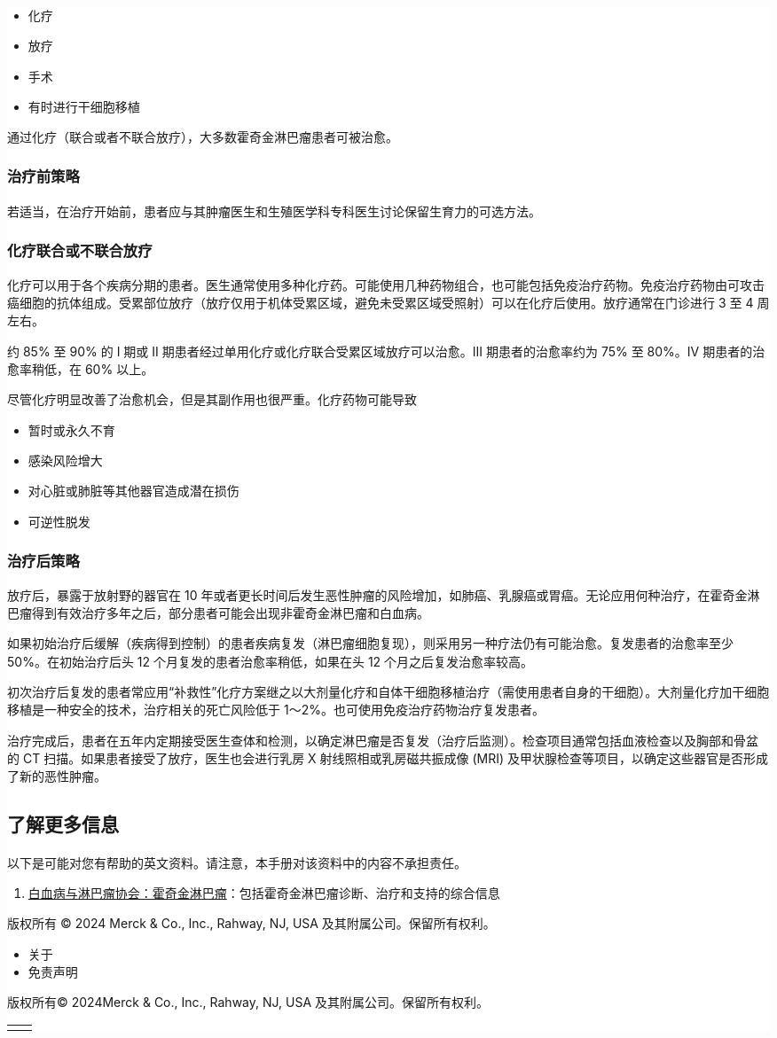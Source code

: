 - 化疗

- 放疗

- 手术

- 有时进行干细胞移植


通过化疗（联合或者不联合放疗），大多数霍奇金淋巴瘤患者可被治愈。

### 治疗前策略

若适当，在治疗开始前，患者应与其肿瘤医生和生殖医学科专科医生讨论保留生育力的可选方法。

### 化疗联合或不联合放疗

化疗可以用于各个疾病分期的患者。医生通常使用多种化疗药。可能使用几种药物组合，也可能包括免疫治疗药物。免疫治疗药物由可攻击癌细胞的抗体组成。受累部位放疗（放疗仅用于机体受累区域，避免未受累区域受照射）可以在化疗后使用。放疗通常在门诊进行 3 至 4 周左右。

约 85% 至 90% 的 I 期或 II 期患者经过单用化疗或化疗联合受累区域放疗可以治愈。III 期患者的治愈率约为 75% 至 80%。IV 期患者的治愈率稍低，在 60% 以上。

尽管化疗明显改善了治愈机会，但是其副作用也很严重。化疗药物可能导致

- 暂时或永久不育

- 感染风险增大

- 对心脏或肺脏等其他器官造成潜在损伤

- 可逆性脱发


### 治疗后策略

放疗后，暴露于放射野的器官在 10 年或者更长时间后发生恶性肿瘤的风险增加，如肺癌、乳腺癌或胃癌。无论应用何种治疗，在霍奇金淋巴瘤得到有效治疗多年之后，部分患者可能会出现非霍奇金淋巴瘤和白血病。

如果初始治疗后缓解（疾病得到控制）的患者疾病复发（淋巴瘤细胞复现），则采用另一种疗法仍有可能治愈。复发患者的治愈率至少 50%。在初始治疗后头 12 个月复发的患者治愈率稍低，如果在头 12 个月之后复发治愈率较高。

初次治疗后复发的患者常应用“补救性”化疗方案继之以大剂量化疗和自体干细胞移植治疗（需使用患者自身的干细胞）。大剂量化疗加干细胞移植是一种安全的技术，治疗相关的死亡风险低于 1～2%。也可使用免疫治疗药物治疗复发患者。

治疗完成后，患者在五年内定期接受医生查体和检测，以确定淋巴瘤是否复发（治疗后监测）。检查项目通常包括血液检查以及胸部和骨盆的 CT 扫描。如果患者接受了放疗，医生也会进行乳房 X 射线照相或乳房磁共振成像 (MRI) 及甲状腺检查等项目，以确定这些器官是否形成了新的恶性肿瘤。

## 了解更多信息

以下是可能对您有帮助的英文资料。请注意，本手册对该资料中的内容不承担责任。

1. [白血病与淋巴瘤协会：霍奇金淋巴瘤](https://www.lls.org/lymphoma/hodgkin-lymphoma)：包括霍奇金淋巴瘤诊断、治疗和支持的综合信息




版权所有 © 2024
Merck & Co., Inc., Rahway, NJ, USA 及其附属公司。保留所有权利。

- 关于
- 免责声明

版权所有© 2024Merck & Co., Inc., Rahway, NJ, USA 及其附属公司。保留所有权利。

|     |     |
| --- | --- |
|  |  |